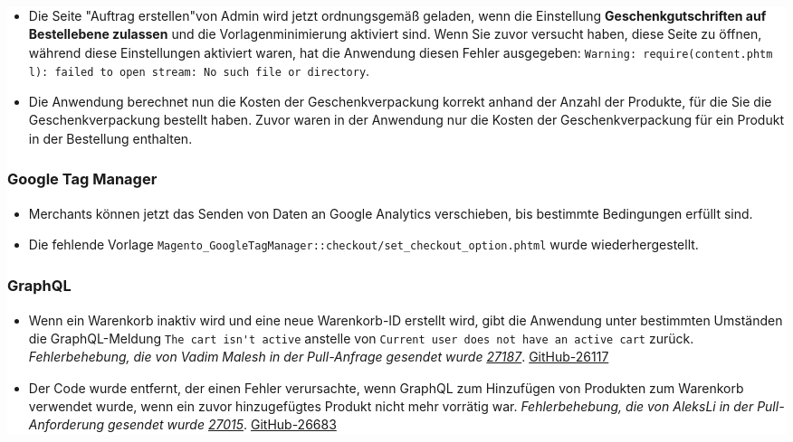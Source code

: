 
* Die Seite &quot;Auftrag erstellen&quot;von Admin wird jetzt ordnungsgemäß geladen, wenn die Einstellung **Geschenkgutschriften auf Bestellebene zulassen** und die Vorlagenminimierung aktiviert sind. Wenn Sie zuvor versucht haben, diese Seite zu öffnen, während diese Einstellungen aktiviert waren, hat die Anwendung diesen Fehler ausgegeben: `Warning: require(content.phtml): failed to open stream: No such file or directory`.



* Die Anwendung berechnet nun die Kosten der Geschenkverpackung korrekt anhand der Anzahl der Produkte, für die Sie die Geschenkverpackung bestellt haben. Zuvor waren in der Anwendung nur die Kosten der Geschenkverpackung für ein Produkt in der Bestellung enthalten.

### Google Tag Manager



* Merchants können jetzt das Senden von Daten an Google Analytics verschieben, bis bestimmte Bedingungen erfüllt sind.



* Die fehlende Vorlage `Magento_GoogleTagManager::checkout/set_checkout_option.phtml` wurde wiederhergestellt.

### GraphQL



* Wenn ein Warenkorb inaktiv wird und eine neue Warenkorb-ID erstellt wird, gibt die Anwendung unter bestimmten Umständen die GraphQL-Meldung `The cart isn't active` anstelle von `Current user does not have an active cart` zurück. _Fehlerbehebung, die von Vadim Malesh in der Pull-Anfrage gesendet wurde [27187](https://github.com/magento/magento2/pull/27187)_. [GitHub-26117](https://github.com/magento/magento2/issues/26117)



* Der Code wurde entfernt, der einen Fehler verursachte, wenn GraphQL zum Hinzufügen von Produkten zum Warenkorb verwendet wurde, wenn ein zuvor hinzugefügtes Produkt nicht mehr vorrätig war. _Fehlerbehebung, die von AleksLi in der Pull-Anforderung gesendet wurde [27015](https://github.com/magento/magento2/pull/27015)_. [GitHub-26683](https://github.com/magento/magento2/issues/26683)



